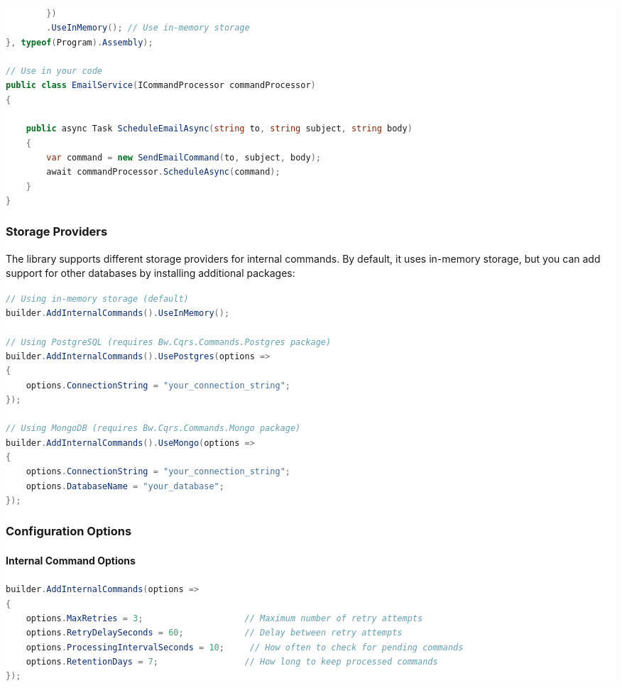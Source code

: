 ```csharp
        })
        .UseInMemory(); // Use in-memory storage
}, typeof(Program).Assembly);

// Use in your code
public class EmailService(ICommandProcessor commandProcessor)
{

    public async Task ScheduleEmailAsync(string to, string subject, string body)
    {
        var command = new SendEmailCommand(to, subject, body);
        await commandProcessor.ScheduleAsync(command);
    }
}
```

### Storage Providers

The library supports different storage providers for internal commands. By default, it uses in-memory storage, but you can add support for other databases by installing additional packages:

```csharp
// Using in-memory storage (default)
builder.AddInternalCommands().UseInMemory();

// Using PostgreSQL (requires Bw.Cqrs.Commands.Postgres package)
builder.AddInternalCommands().UsePostgres(options => 
{
    options.ConnectionString = "your_connection_string";
});

// Using MongoDB (requires Bw.Cqrs.Commands.Mongo package)
builder.AddInternalCommands().UseMongo(options => 
{
    options.ConnectionString = "your_connection_string";
    options.DatabaseName = "your_database";
});
```

### Configuration Options

#### Internal Command Options

```csharp
builder.AddInternalCommands(options =>
{
    options.MaxRetries = 3;                    // Maximum number of retry attempts
    options.RetryDelaySeconds = 60;            // Delay between retry attempts
    options.ProcessingIntervalSeconds = 10;     // How often to check for pending commands
    options.RetentionDays = 7;                 // How long to keep processed commands
});
```
